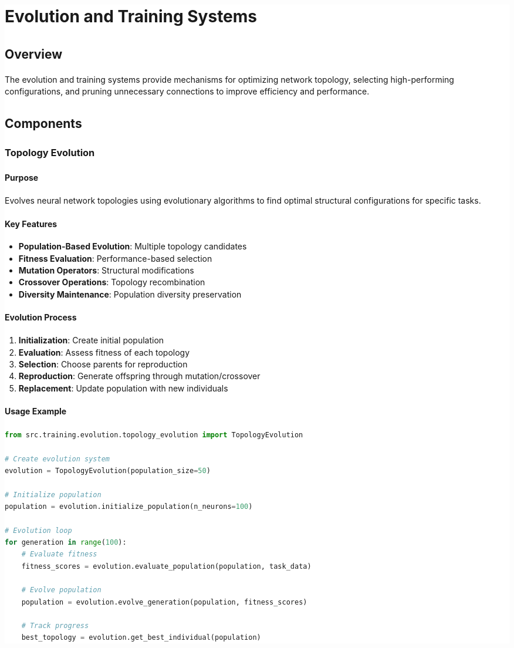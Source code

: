 # Evolution and Training Systems

## Overview

The evolution and training systems provide mechanisms for optimizing network topology, selecting high-performing configurations, and pruning unnecessary connections to improve efficiency and performance.

## Components

### Topology Evolution

#### Purpose
Evolves neural network topologies using evolutionary algorithms to find optimal structural configurations for specific tasks.

#### Key Features
- **Population-Based Evolution**: Multiple topology candidates
- **Fitness Evaluation**: Performance-based selection
- **Mutation Operators**: Structural modifications
- **Crossover Operations**: Topology recombination
- **Diversity Maintenance**: Population diversity preservation

#### Evolution Process
1. **Initialization**: Create initial population
2. **Evaluation**: Assess fitness of each topology
3. **Selection**: Choose parents for reproduction
4. **Reproduction**: Generate offspring through mutation/crossover
5. **Replacement**: Update population with new individuals

#### Usage Example
```python
from src.training.evolution.topology_evolution import TopologyEvolution

# Create evolution system
evolution = TopologyEvolution(population_size=50)

# Initialize population
population = evolution.initialize_population(n_neurons=100)

# Evolution loop
for generation in range(100):
    # Evaluate fitness
    fitness_scores = evolution.evaluate_population(population, task_data)
    
    # Evolve population
    population = evolution.evolve_generation(population, fitness_scores)
    
    # Track progress
    best_topology = evolution.get_best_individual(population)
```
